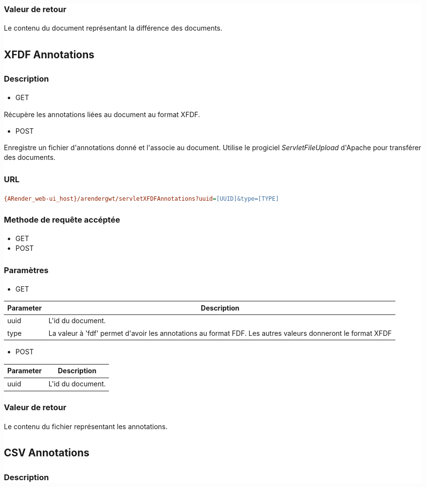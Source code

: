 ### Valeur de retour

Le contenu du document représentant la différence des documents.

## XFDF Annotations

### Description

- GET

Récupère les annotations liées au document au format XFDF.


- POST

Enregistre un fichier d'annotations donné et l'associe au document.
Utilise le progiciel *ServletFileUpload* d'Apache pour transférer des documents.

### URL

```cfg
{ARender_web-ui_host}/arendergwt/servletXFDFAnnotations?uuid=[UUID]&type=[TYPE]
```

### Methode de requête accéptée

- GET
- POST

### Paramètres

- GET

| Parameter       | Description                                                                                                  |
| --------------- |------------------------------------------------------------------------------------------------------------- |
| uuid            | L'id du document.                                                                                            |
| type            | La valeur à 'fdf' permet d'avoir les annotations au format FDF. Les autres valeurs donneront le format XFDF  |

- POST

| Parameter       | Description        |
| --------------- |------------------- |
| uuid            | L'id du document.  |                                                                                                                                                                                                                     |

### Valeur de retour

Le contenu du fichier représentant les annotations.


## CSV Annotations

### Description
